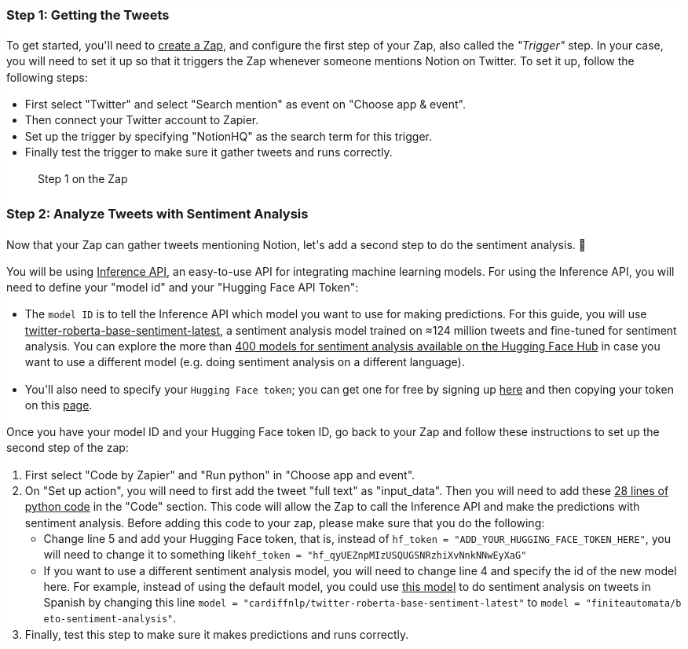 ### Step 1: Getting the Tweets

To get started, you'll need to [create a Zap](https://zapier.com/webintent/create-zap), and configure the first step of your Zap, also called the *"Trigger"* step. In your case, you will need to set it up so that it triggers the Zap whenever someone mentions Notion on Twitter. To set it up, follow the following steps: 

- First select "Twitter" and select "Search mention" as event on "Choose app & event". 
- Then connect your Twitter account to Zapier.
- Set up the trigger by specifying "NotionHQ" as the search term for this trigger.
- Finally test the trigger to make sure it gather tweets and runs correctly.

<figure class="image table text-center m-0 w-full">
  <medium-zoom background="rgba(0,0,0,.7)" alt="Sentiment analysis results of tweets mentioning Notion" src="assets/85_sentiment_analysis_twitter/zapier-getting-tweets-cropped-cut-optimized.gif"></medium-zoom>
  <figcaption>Step 1 on the Zap</figcaption>
</figure>

### Step 2: Analyze Tweets with Sentiment Analysis

Now that your Zap can gather tweets mentioning Notion, let's add a second step to do the sentiment analysis. 🤗 

You will be using [Inference API](https://huggingface.co/inference-api), an easy-to-use API for integrating machine learning models. For using the Inference API, you will need to define your "model id" and your "Hugging Face API Token": 

- The `model ID` is to tell the Inference API which model you want to use for making predictions. For this guide, you will use [twitter-roberta-base-sentiment-latest](https://huggingface.co/cardiffnlp/twitter-roberta-base-sentiment-latest), a sentiment analysis model trained on ≈124 million tweets and fine-tuned for sentiment analysis. You can explore the more than [400 models for sentiment analysis available on the Hugging Face Hub](https://huggingface.co/models?pipeline_tag=text-classification&sort=downloads&search=sentiment) in case you want to use a different model (e.g. doing sentiment analysis on a different language).

- You'll also need to specify your `Hugging Face token`; you can get one for free by signing up [here](https://huggingface.co/join) and then copying your token on this [page](https://huggingface.co/settings/tokens).

Once you have your model ID and your Hugging Face token ID, go back to your Zap and follow these instructions to set up the second step of the zap:

1. First select "Code by Zapier" and "Run python" in "Choose app and event".
2. On "Set up action", you will need to first add the tweet "full text" as "input_data". Then you will need to add these [28 lines of python code](https://gist.github.com/feconroses/0e064f463b9a0227ba73195f6376c8ed) in the "Code" section. This code will allow the Zap to call the Inference API and make the predictions with sentiment analysis. Before adding this code to your zap, please make sure that you do the following:
    - Change line 5 and add your Hugging Face token, that is, instead of `hf_token = "ADD_YOUR_HUGGING_FACE_TOKEN_HERE"`, you will need to change it to something like`hf_token = "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"`
    - If you want to use a different sentiment analysis model, you will need to change line 4 and specify the id of the new model here. For example, instead of using the default model, you could use [this model](https://huggingface.co/finiteautomata/beto-sentiment-analysis?text=Te+quiero.+Te+amo.) to do sentiment analysis on tweets in Spanish by changing this line `model = "cardiffnlp/twitter-roberta-base-sentiment-latest"` to `model = "finiteautomata/beto-sentiment-analysis"`.
3. Finally, test this step to make sure it makes predictions and runs correctly.
